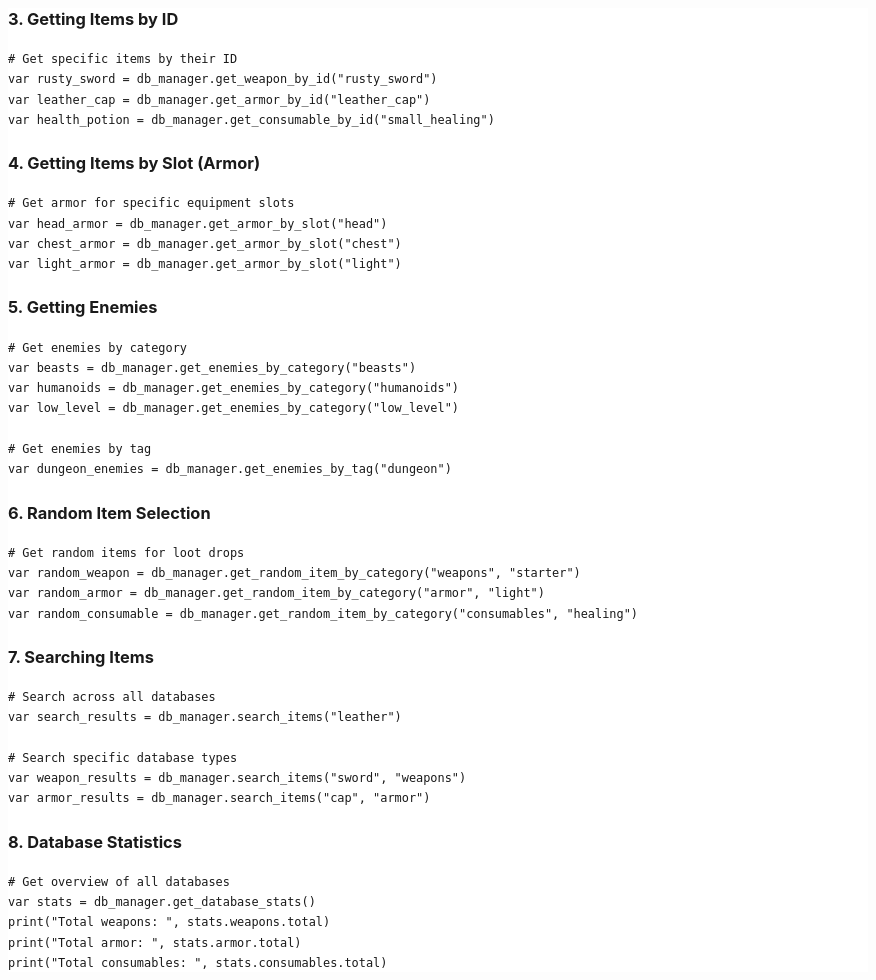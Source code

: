 ### **3. Getting Items by ID**

```gdscript
# Get specific items by their ID
var rusty_sword = db_manager.get_weapon_by_id("rusty_sword")
var leather_cap = db_manager.get_armor_by_id("leather_cap")
var health_potion = db_manager.get_consumable_by_id("small_healing")
```

### **4. Getting Items by Slot (Armor)**

```gdscript
# Get armor for specific equipment slots
var head_armor = db_manager.get_armor_by_slot("head")
var chest_armor = db_manager.get_armor_by_slot("chest")
var light_armor = db_manager.get_armor_by_slot("light")
```

### **5. Getting Enemies**

```gdscript
# Get enemies by category
var beasts = db_manager.get_enemies_by_category("beasts")
var humanoids = db_manager.get_enemies_by_category("humanoids")
var low_level = db_manager.get_enemies_by_category("low_level")

# Get enemies by tag
var dungeon_enemies = db_manager.get_enemies_by_tag("dungeon")
```

### **6. Random Item Selection**

```gdscript
# Get random items for loot drops
var random_weapon = db_manager.get_random_item_by_category("weapons", "starter")
var random_armor = db_manager.get_random_item_by_category("armor", "light")
var random_consumable = db_manager.get_random_item_by_category("consumables", "healing")
```

### **7. Searching Items**

```gdscript
# Search across all databases
var search_results = db_manager.search_items("leather")

# Search specific database types
var weapon_results = db_manager.search_items("sword", "weapons")
var armor_results = db_manager.search_items("cap", "armor")
```

### **8. Database Statistics**

```gdscript
# Get overview of all databases
var stats = db_manager.get_database_stats()
print("Total weapons: ", stats.weapons.total)
print("Total armor: ", stats.armor.total)
print("Total consumables: ", stats.consumables.total)
```
